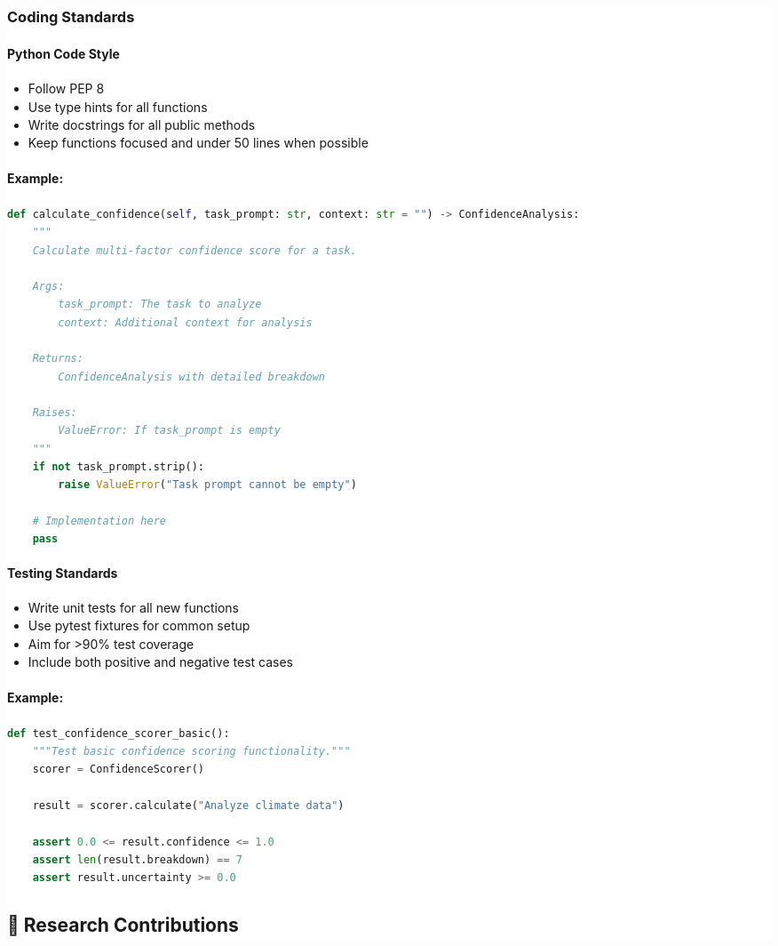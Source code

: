 ### Coding Standards

#### Python Code Style
- Follow PEP 8
- Use type hints for all functions
- Write docstrings for all public methods
- Keep functions focused and under 50 lines when possible

#### Example:
```python
def calculate_confidence(self, task_prompt: str, context: str = "") -> ConfidenceAnalysis:
    """
    Calculate multi-factor confidence score for a task.
    
    Args:
        task_prompt: The task to analyze
        context: Additional context for analysis
        
    Returns:
        ConfidenceAnalysis with detailed breakdown
        
    Raises:
        ValueError: If task_prompt is empty
    """
    if not task_prompt.strip():
        raise ValueError("Task prompt cannot be empty")
    
    # Implementation here
    pass
```

#### Testing Standards
- Write unit tests for all new functions
- Use pytest fixtures for common setup
- Aim for >90% test coverage
- Include both positive and negative test cases

#### Example:
```python
def test_confidence_scorer_basic():
    """Test basic confidence scoring functionality."""
    scorer = ConfidenceScorer()
    
    result = scorer.calculate("Analyze climate data")
    
    assert 0.0 <= result.confidence <= 1.0
    assert len(result.breakdown) == 7
    assert result.uncertainty >= 0.0
```

## 🧠 Research Contributions
